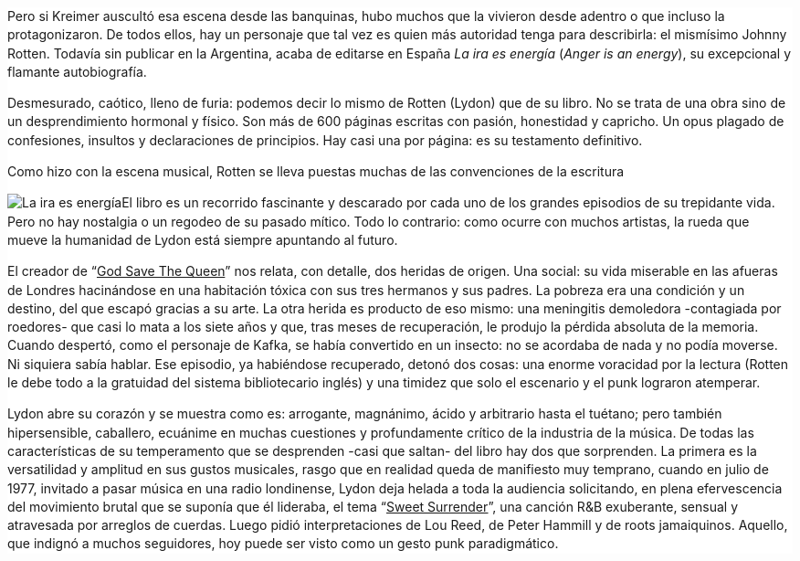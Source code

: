 Pero si Kreimer
auscultó esa escena desde las banquinas, hubo muchos que la vivieron
desde adentro o que incluso la protagonizaron. De todos ellos, hay un
personaje que tal vez es quien más autoridad tenga para describirla:
el mismísimo Johnny Rotten. Todavía sin publicar en la Argentina,
acaba de editarse en España *La ira es energía* (*Anger is
an energy*), su excepcional y flamante autobiografía. 


Desmesurado,
caótico, lleno de furia: podemos decir lo mismo de Rotten (Lydon) que
de su libro. No se trata de una obra sino de un desprendimiento 
hormonal y físico. Son más de 600 páginas escritas con pasión, honestidad y
capricho. Un opus plagado de confesiones, insultos y declaraciones de
principios. Hay casi una por página: es su testamento definitivo. 


Como hizo con la
escena musical, Rotten se lleva puestas muchas de las convenciones de
la escritura 

![La ira es energía](https://64.media.tumblr.com/2a521df6e5b02312a56032fdfe27a2cb/tumblr_inline_pk0l7dPw7U1t6q87u_250.jpg)El libro es un
recorrido fascinante y descarado por cada uno de los grandes
episodios de su trepidante vida. Pero no hay nostalgia o un regodeo
de su pasado mítico. Todo lo contrario: como ocurre con muchos
artistas, la rueda que mueve la humanidad de Lydon está siempre
apuntando al futuro.   


El creador de “[God
Save The Queen](https://www.youtube.com/watch?v=w0nctIVZ8Wc)” nos relata,
con detalle, dos heridas de origen. Una social: su vida miserable en
las afueras de Londres hacinándose en una habitación tóxica con
sus tres hermanos y sus padres. La pobreza era una condición y un
destino, del que escapó gracias a su arte. La otra herida es producto de eso
mismo: una meningitis demoledora -contagiada por roedores- que casi
lo mata a los siete años y que, tras meses de recuperación, le
produjo la pérdida absoluta de la memoria. Cuando despertó, como el
personaje de Kafka, se había convertido en un insecto: no se
acordaba de nada y no podía moverse. Ni siquiera sabía hablar. Ese
episodio, ya habiéndose recuperado, detonó dos cosas: una enorme
voracidad por la lectura (Rotten le debe todo a la gratuidad del
sistema bibliotecario inglés) y una timidez que solo el escenario y
el punk lograron atemperar. 


Lydon abre su corazón y se muestra
como es: arrogante, magnánimo, ácido y arbitrario hasta el tuétano;
pero también hipersensible, caballero, ecuánime en muchas
cuestiones y profundamente crítico de la industria de la música. De
todas las características de su temperamento que se desprenden -casi
que saltan- del libro hay dos que sorprenden. La primera es la
versatilidad y amplitud en sus gustos musicales, rasgo que en
realidad queda de manifiesto muy temprano, cuando en julio de 1977,
invitado a pasar música en una radio londinense, Lydon deja helada a
toda la audiencia solicitando, en plena efervescencia
del movimiento brutal que se suponía que él lideraba, el tema
“[Sweet
Surrender](https://www.youtube.com/watch?v=1ryZJBNmDrw)”, una canción R&B exuberante, sensual y
atravesada por arreglos de cuerdas. Luego pidió interpretaciones de Lou
Reed, de Peter Hammill y de roots jamaiquinos. Aquello, que indignó
a muchos seguidores, hoy puede ser visto como un gesto punk
paradigmático. 
